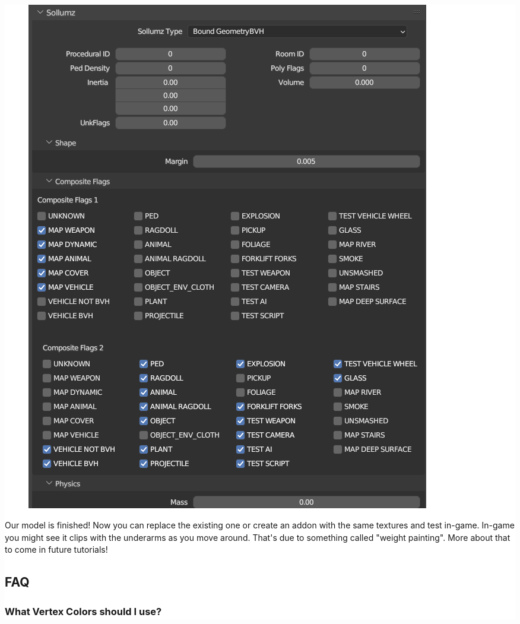 <figure><img src="../.gitbook/assets/image (89).png" alt=""><figcaption></figcaption></figure>

Our model is finished! Now you can replace the existing one or create an addon with the same textures and test in-game. In-game you might see it clips with the underarms as you move around. That's due to something called "weight painting". More about that to come in future tutorials!

## FAQ

### What Vertex Colors should I use?
